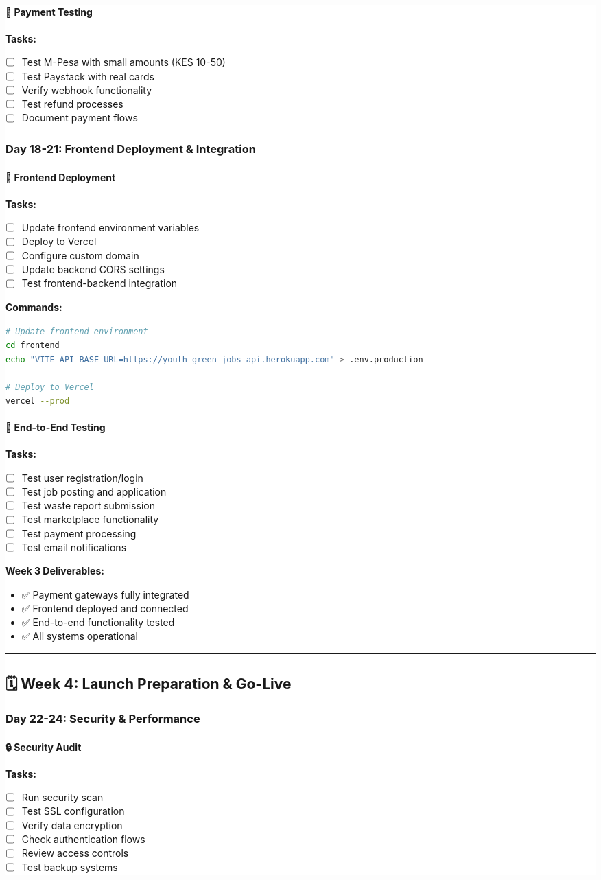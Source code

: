 #### **🧪 Payment Testing**
**Tasks:**
- [ ] Test M-Pesa with small amounts (KES 10-50)
- [ ] Test Paystack with real cards
- [ ] Verify webhook functionality
- [ ] Test refund processes
- [ ] Document payment flows

### **Day 18-21: Frontend Deployment & Integration**

#### **🎨 Frontend Deployment**
**Tasks:**
- [ ] Update frontend environment variables
- [ ] Deploy to Vercel
- [ ] Configure custom domain
- [ ] Update backend CORS settings
- [ ] Test frontend-backend integration

**Commands:**
```bash
# Update frontend environment
cd frontend
echo "VITE_API_BASE_URL=https://youth-green-jobs-api.herokuapp.com" > .env.production

# Deploy to Vercel
vercel --prod
```

#### **🔗 End-to-End Testing**
**Tasks:**
- [ ] Test user registration/login
- [ ] Test job posting and application
- [ ] Test waste report submission
- [ ] Test marketplace functionality
- [ ] Test payment processing
- [ ] Test email notifications

**Week 3 Deliverables:**
- ✅ Payment gateways fully integrated
- ✅ Frontend deployed and connected
- ✅ End-to-end functionality tested
- ✅ All systems operational

---

## 🗓️ **Week 4: Launch Preparation & Go-Live**

### **Day 22-24: Security & Performance**

#### **🔒 Security Audit**
**Tasks:**
- [ ] Run security scan
- [ ] Test SSL configuration
- [ ] Verify data encryption
- [ ] Check authentication flows
- [ ] Review access controls
- [ ] Test backup systems
